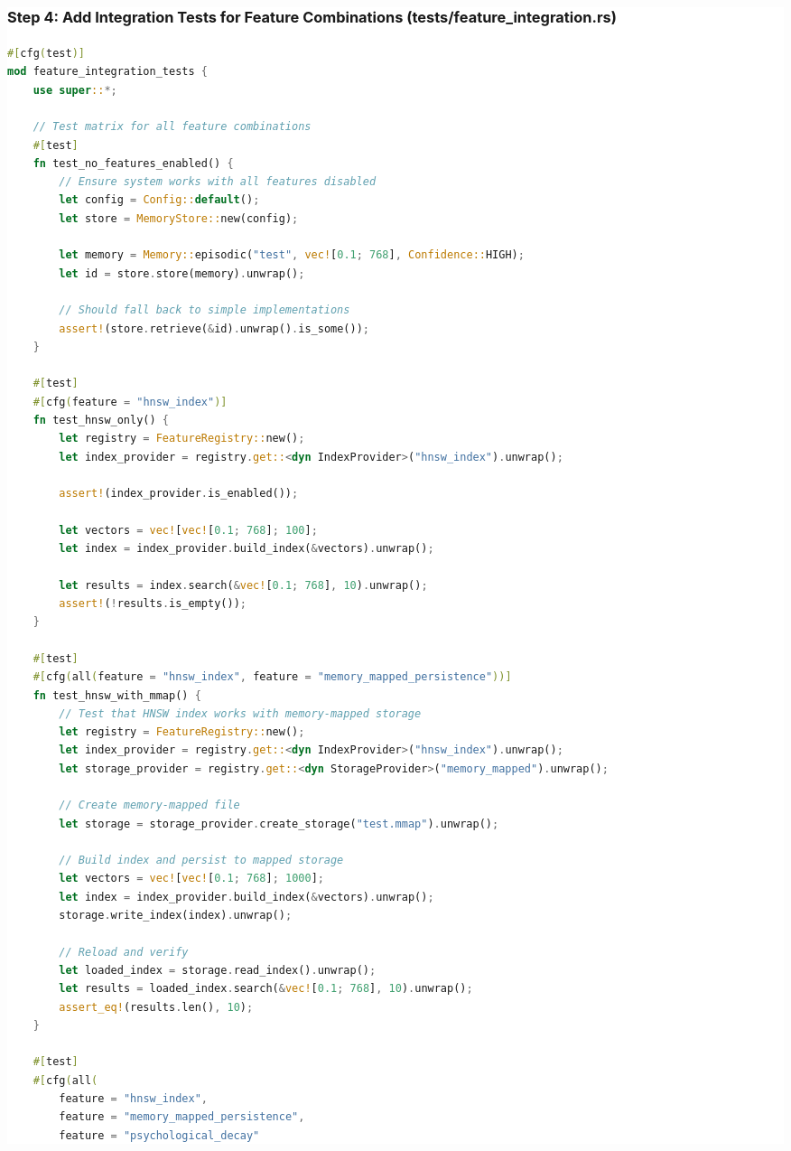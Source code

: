 ### Step 4: Add Integration Tests for Feature Combinations (tests/feature_integration.rs)
```rust
#[cfg(test)]
mod feature_integration_tests {
    use super::*;
    
    // Test matrix for all feature combinations
    #[test]
    fn test_no_features_enabled() {
        // Ensure system works with all features disabled
        let config = Config::default();
        let store = MemoryStore::new(config);
        
        let memory = Memory::episodic("test", vec![0.1; 768], Confidence::HIGH);
        let id = store.store(memory).unwrap();
        
        // Should fall back to simple implementations
        assert!(store.retrieve(&id).unwrap().is_some());
    }
    
    #[test]
    #[cfg(feature = "hnsw_index")]
    fn test_hnsw_only() {
        let registry = FeatureRegistry::new();
        let index_provider = registry.get::<dyn IndexProvider>("hnsw_index").unwrap();
        
        assert!(index_provider.is_enabled());
        
        let vectors = vec![vec![0.1; 768]; 100];
        let index = index_provider.build_index(&vectors).unwrap();
        
        let results = index.search(&vec![0.1; 768], 10).unwrap();
        assert!(!results.is_empty());
    }
    
    #[test]
    #[cfg(all(feature = "hnsw_index", feature = "memory_mapped_persistence"))]
    fn test_hnsw_with_mmap() {
        // Test that HNSW index works with memory-mapped storage
        let registry = FeatureRegistry::new();
        let index_provider = registry.get::<dyn IndexProvider>("hnsw_index").unwrap();
        let storage_provider = registry.get::<dyn StorageProvider>("memory_mapped").unwrap();
        
        // Create memory-mapped file
        let storage = storage_provider.create_storage("test.mmap").unwrap();
        
        // Build index and persist to mapped storage
        let vectors = vec![vec![0.1; 768]; 1000];
        let index = index_provider.build_index(&vectors).unwrap();
        storage.write_index(index).unwrap();
        
        // Reload and verify
        let loaded_index = storage.read_index().unwrap();
        let results = loaded_index.search(&vec![0.1; 768], 10).unwrap();
        assert_eq!(results.len(), 10);
    }
    
    #[test]
    #[cfg(all(
        feature = "hnsw_index",
        feature = "memory_mapped_persistence",
        feature = "psychological_decay"
```